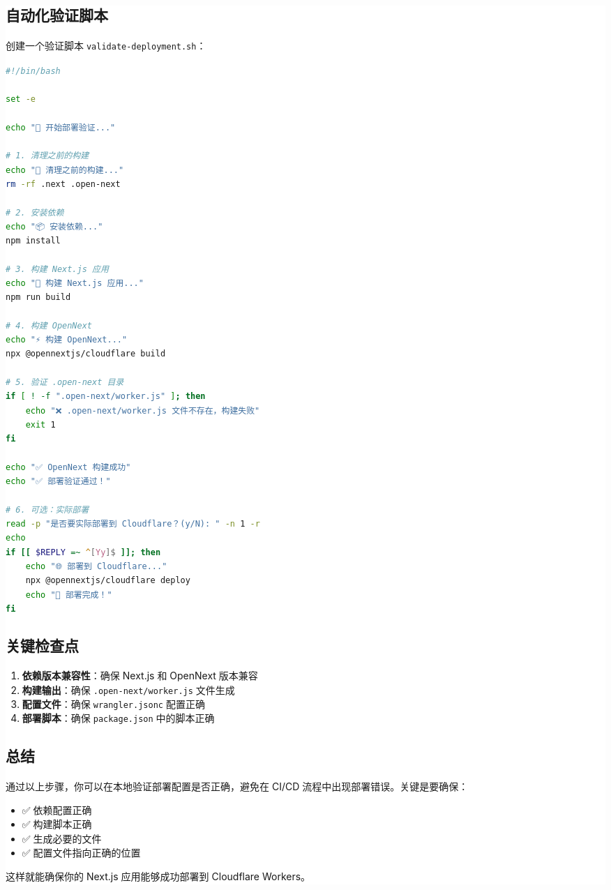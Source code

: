 ## 自动化验证脚本

创建一个验证脚本 `validate-deployment.sh`：

```bash
#!/bin/bash

set -e

echo "🚀 开始部署验证..."

# 1. 清理之前的构建
echo "🧹 清理之前的构建..."
rm -rf .next .open-next

# 2. 安装依赖
echo "📦 安装依赖..."
npm install

# 3. 构建 Next.js 应用
echo "🔨 构建 Next.js 应用..."
npm run build

# 4. 构建 OpenNext
echo "⚡ 构建 OpenNext..."
npx @opennextjs/cloudflare build

# 5. 验证 .open-next 目录
if [ ! -f ".open-next/worker.js" ]; then
    echo "❌ .open-next/worker.js 文件不存在，构建失败"
    exit 1
fi

echo "✅ OpenNext 构建成功"
echo "✅ 部署验证通过！"

# 6. 可选：实际部署
read -p "是否要实际部署到 Cloudflare？(y/N): " -n 1 -r
echo
if [[ $REPLY =~ ^[Yy]$ ]]; then
    echo "🌐 部署到 Cloudflare..."
    npx @opennextjs/cloudflare deploy
    echo "🎉 部署完成！"
fi
```

## 关键检查点

1. **依赖版本兼容性**：确保 Next.js 和 OpenNext 版本兼容
2. **构建输出**：确保 `.open-next/worker.js` 文件生成
3. **配置文件**：确保 `wrangler.jsonc` 配置正确
4. **部署脚本**：确保 `package.json` 中的脚本正确

## 总结

通过以上步骤，你可以在本地验证部署配置是否正确，避免在 CI/CD 流程中出现部署错误。关键是要确保：

- ✅ 依赖配置正确
- ✅ 构建脚本正确
- ✅ 生成必要的文件
- ✅ 配置文件指向正确的位置

这样就能确保你的 Next.js 应用能够成功部署到 Cloudflare Workers。 